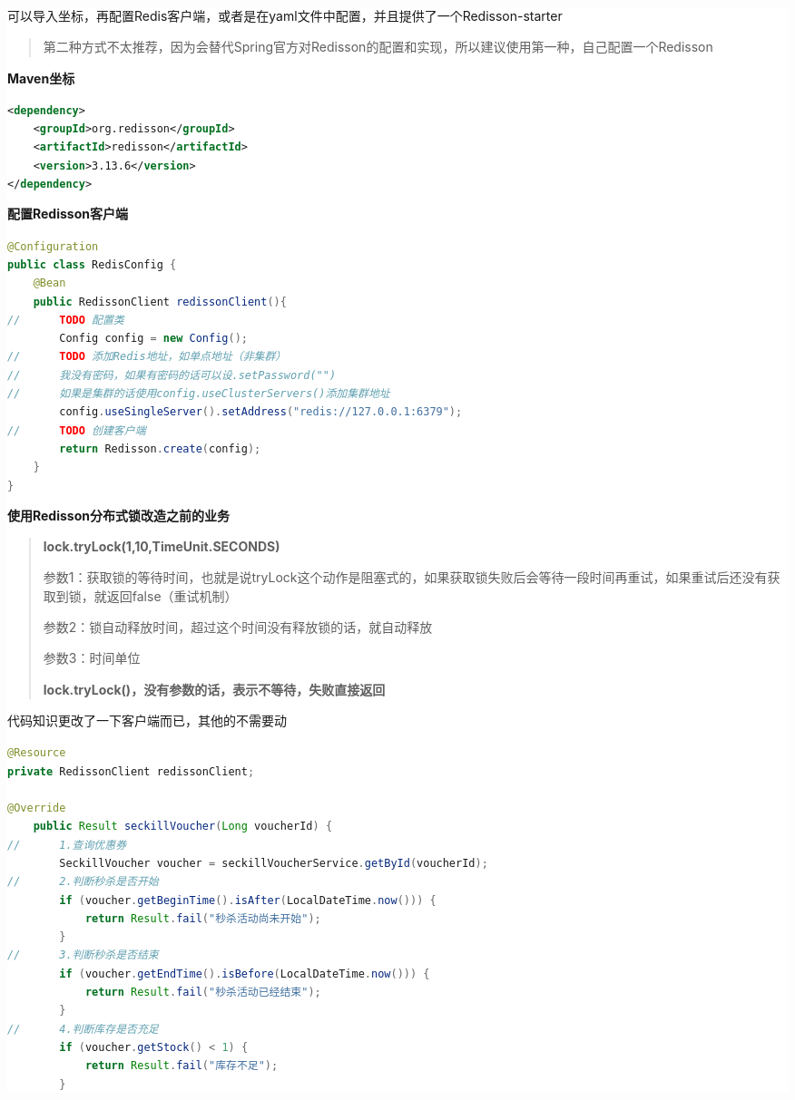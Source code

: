 可以导入坐标，再配置Redis客户端，或者是在yaml文件中配置，并且提供了一个Redisson-starter

> 第二种方式不太推荐，因为会替代Spring官方对Redisson的配置和实现，所以建议使用第一种，自己配置一个Redisson



**Maven坐标**

```xml
<dependency>
    <groupId>org.redisson</groupId>
    <artifactId>redisson</artifactId>
    <version>3.13.6</version>
</dependency>
```

**配置Redisson客户端**

```java
@Configuration
public class RedisConfig {
    @Bean
    public RedissonClient redissonClient(){
//      TODO 配置类
        Config config = new Config();
//      TODO 添加Redis地址，如单点地址（非集群）
//      我没有密码，如果有密码的话可以设.setPassword("")
//      如果是集群的话使用config.useClusterServers()添加集群地址
        config.useSingleServer().setAddress("redis://127.0.0.1:6379");
//      TODO 创建客户端
        return Redisson.create(config);
    }
}
```

**使用Redisson分布式锁改造之前的业务**

> **lock.tryLock(1,10,TimeUnit.SECONDS)**
>
>  参数1：获取锁的等待时间，也就是说tryLock这个动作是阻塞式的，如果获取锁失败后会等待一段时间再重试，如果重试后还没有获取到锁，就返回false（重试机制）
>
> 参数2：锁自动释放时间，超过这个时间没有释放锁的话，就自动释放
>
> 参数3：时间单位
>
> **lock.tryLock()，没有参数的话，表示不等待，失败直接返回**

代码知识更改了一下客户端而已，其他的不需要动

```java
@Resource
private RedissonClient redissonClient;

@Override
    public Result seckillVoucher(Long voucherId) {
//      1.查询优惠券
        SeckillVoucher voucher = seckillVoucherService.getById(voucherId);
//      2.判断秒杀是否开始
        if (voucher.getBeginTime().isAfter(LocalDateTime.now())) {
            return Result.fail("秒杀活动尚未开始");
        }
//      3.判断秒杀是否结束
        if (voucher.getEndTime().isBefore(LocalDateTime.now())) {
            return Result.fail("秒杀活动已经结束");
        }
//      4.判断库存是否充足
        if (voucher.getStock() < 1) {
            return Result.fail("库存不足");
        }
```